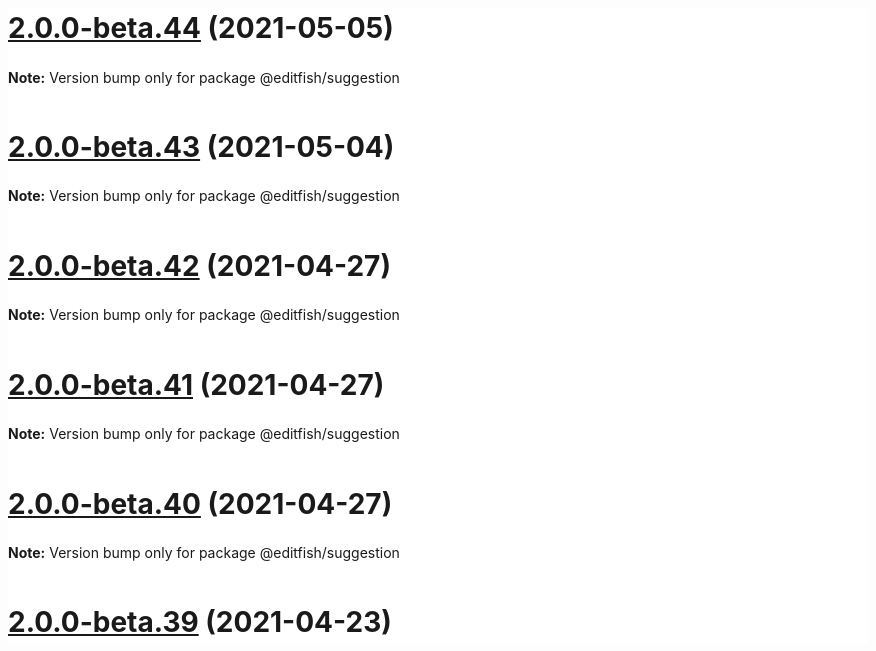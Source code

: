 



# [2.0.0-beta.44](https://github.com/ueberdosis/tiptap/compare/@editfish/suggestion@2.0.0-beta.43...@editfish/suggestion@2.0.0-beta.44) (2021-05-05)

**Note:** Version bump only for package @editfish/suggestion





# [2.0.0-beta.43](https://github.com/ueberdosis/tiptap/compare/@editfish/suggestion@2.0.0-beta.42...@editfish/suggestion@2.0.0-beta.43) (2021-05-04)

**Note:** Version bump only for package @editfish/suggestion





# [2.0.0-beta.42](https://github.com/ueberdosis/tiptap/compare/@editfish/suggestion@2.0.0-beta.41...@editfish/suggestion@2.0.0-beta.42) (2021-04-27)

**Note:** Version bump only for package @editfish/suggestion





# [2.0.0-beta.41](https://github.com/ueberdosis/tiptap/compare/@editfish/suggestion@2.0.0-beta.40...@editfish/suggestion@2.0.0-beta.41) (2021-04-27)

**Note:** Version bump only for package @editfish/suggestion





# [2.0.0-beta.40](https://github.com/ueberdosis/tiptap/compare/@editfish/suggestion@2.0.0-beta.39...@editfish/suggestion@2.0.0-beta.40) (2021-04-27)

**Note:** Version bump only for package @editfish/suggestion





# [2.0.0-beta.39](https://github.com/ueberdosis/tiptap/compare/@editfish/suggestion@2.0.0-beta.38...@editfish/suggestion@2.0.0-beta.39) (2021-04-23)
